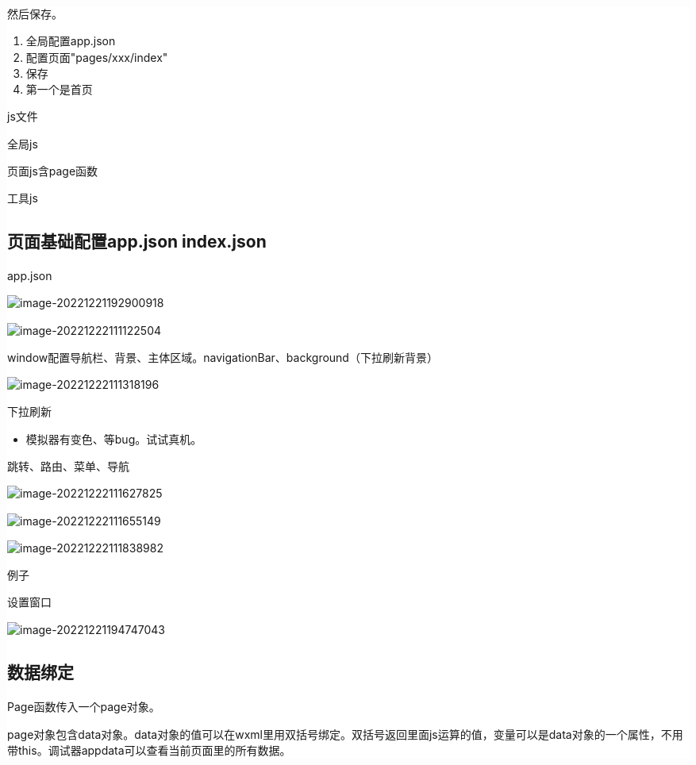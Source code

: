 然后保存。

1. 全局配置app.json
2. 配置页面"pages/xxx/index"
3. 保存
4. 第一个是首页



js文件

全局js

页面js含page函数

工具js

## 页面基础配置app.json index.json

app.json

![image-20221221192900918](D:\tplmydata\tplmydoc\文档图片\image-20221221192900918.png)

![image-20221222111122504](D:\tplmydata\tplmydoc\文档图片\image-20221222111122504.png)

window配置导航栏、背景、主体区域。navigationBar、background（下拉刷新背景）

![image-20221222111318196](D:\tplmydata\tplmydoc\文档图片\image-20221222111318196.png)

下拉刷新

-  模拟器有变色、等bug。试试真机。

跳转、路由、菜单、导航

![image-20221222111627825](D:\tplmydata\tplmydoc\文档图片\image-20221222111627825.png)

![image-20221222111655149](D:\tplmydata\tplmydoc\文档图片\image-20221222111655149.png)

![image-20221222111838982](D:\tplmydata\tplmydoc\文档图片\image-20221222111838982.png)



例子

设置窗口

![image-20221221194747043](D:\tplmydata\tplmydoc\文档图片\image-20221221194747043.png)



## 数据绑定

Page函数传入一个page对象。

page对象包含data对象。data对象的值可以在wxml里用双括号绑定。双括号返回里面js运算的值，变量可以是data对象的一个属性，不用带this。调试器appdata可以查看当前页面里的所有数据。
